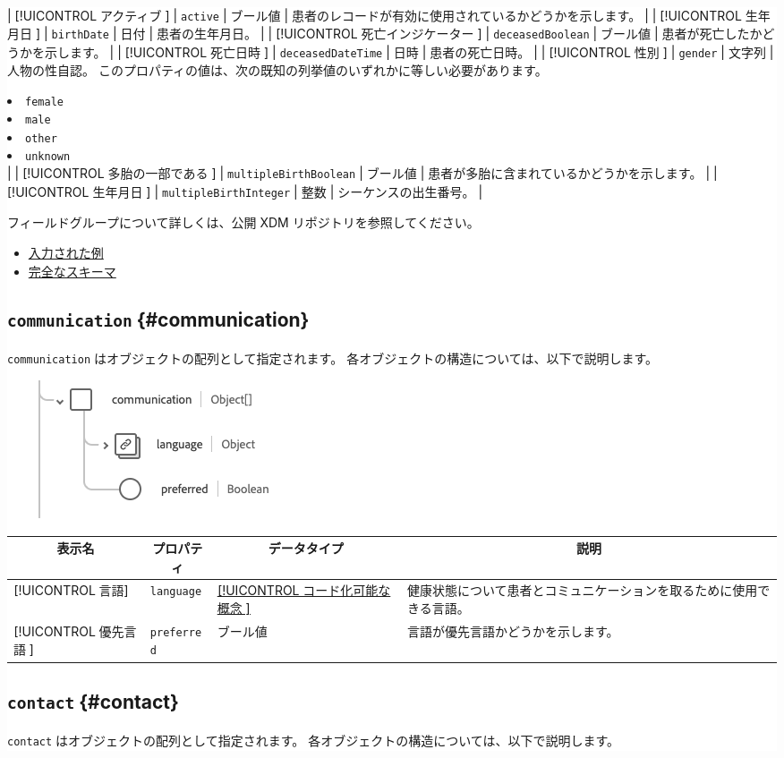 | [!UICONTROL  アクティブ ] | `active` | ブール値 | 患者のレコードが有効に使用されているかどうかを示します。 |
| [!UICONTROL  生年月日 ] | `birthDate` | 日付 | 患者の生年月日。 |
| [!UICONTROL  死亡インジケーター ] | `deceasedBoolean` | ブール値 | 患者が死亡したかどうかを示します。 |
| [!UICONTROL  死亡日時 ] | `deceasedDateTime` | 日時 | 患者の死亡日時。 |
| [!UICONTROL  性別 ] | `gender` | 文字列 | 人物の性自認。 このプロパティの値は、次の既知の列挙値のいずれかに等しい必要があります。 <li> `female` </li> <li> `male` </li> <li> `other` </li> <li> `unknown`</li> |
| [!UICONTROL  多胎の一部である ] | `multipleBirthBoolean` | ブール値 | 患者が多胎に含まれているかどうかを示します。 |
| [!UICONTROL  生年月日 ] | `multipleBirthInteger` | 整数 | シーケンスの出生番号。 |

フィールドグループについて詳しくは、公開 XDM リポジトリを参照してください。

* [ 入力された例 ](https://github.com/adobe/xdm/blob/master/extensions/industry/healthcare/fhir/fieldgroups/patient.example.1.json)
* [ 完全なスキーマ ](https://github.com/adobe/xdm/blob/master/extensions/industry/healthcare/fhir/fieldgroups/patient.schema.json)

## `communication` {#communication}

`communication` はオブジェクトの配列として指定されます。 各オブジェクトの構造については、以下で説明します。

![ 通信構造 ](../../images/field-groups/healthcare-patient/communication.png)

| 表示名 | プロパティ | データタイプ | 説明 |
| --- | --- | --- | --- |
| [!UICONTROL 言語] | `language` | [[!UICONTROL  コード化可能な概念 ]](../../data-types/healthcare/codeable-concept.md) | 健康状態について患者とコミュニケーションを取るために使用できる言語。 |
| [!UICONTROL  優先言語 ] | `preferred` | ブール値 | 言語が優先言語かどうかを示します。 |

## `contact` {#contact}

`contact` はオブジェクトの配列として指定されます。 各オブジェクトの構造については、以下で説明します。

